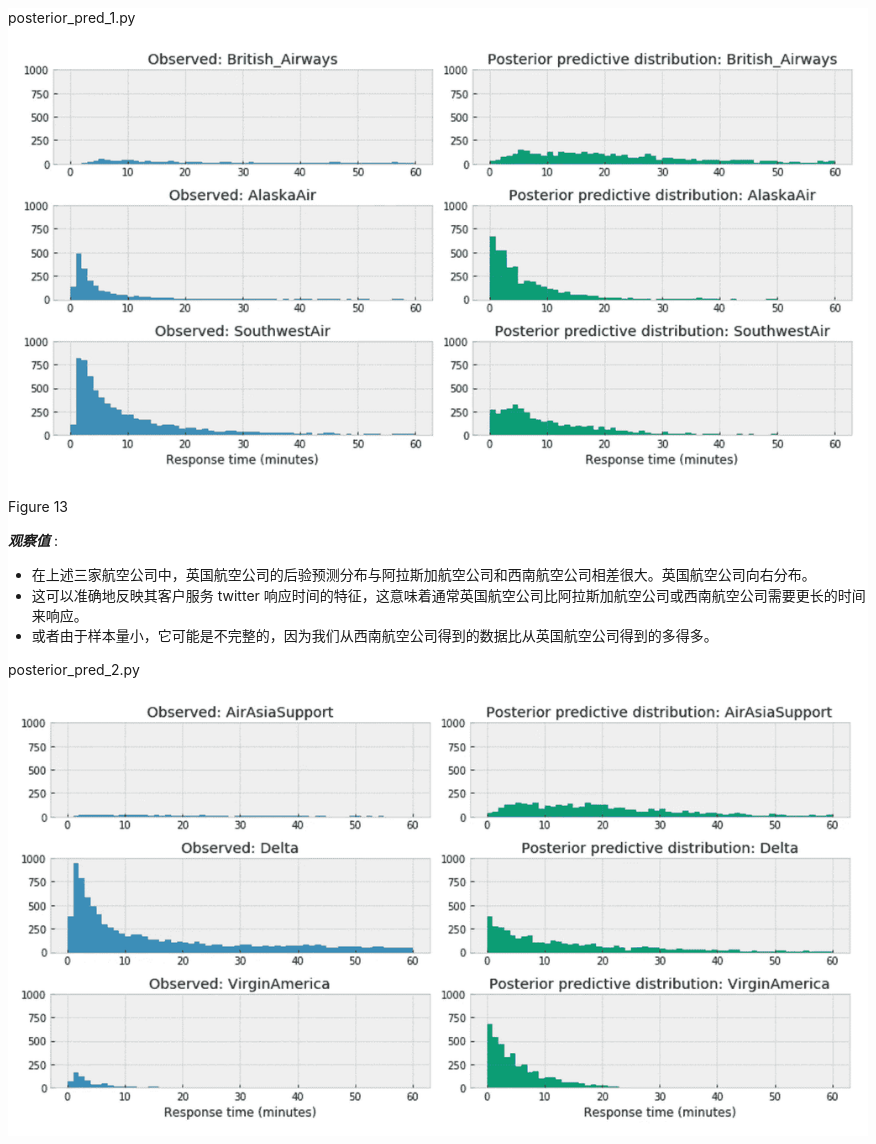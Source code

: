 posterior_pred_1.py

![](img/55864ff3deec3510327443aec89f16c3.png)

Figure 13

***观察值*** :

*   在上述三家航空公司中，英国航空公司的后验预测分布与阿拉斯加航空公司和西南航空公司相差很大。英国航空公司向右分布。
*   这可以准确地反映其客户服务 twitter 响应时间的特征，这意味着通常英国航空公司比阿拉斯加航空公司或西南航空公司需要更长的时间来响应。
*   或者由于样本量小，它可能是不完整的，因为我们从西南航空公司得到的数据比从英国航空公司得到的多得多。

posterior_pred_2.py

![](img/e6cf354d5558ed69102a77ab4b398b87.png)
